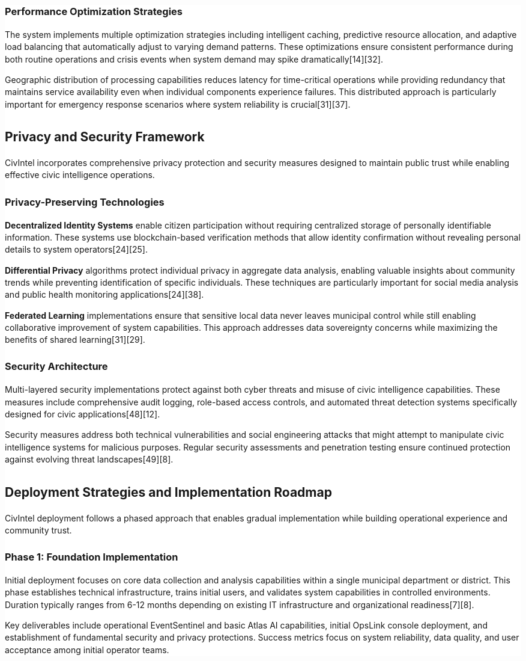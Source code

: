 ### Performance Optimization Strategies

The system implements multiple optimization strategies including intelligent caching, predictive resource allocation, and adaptive load balancing that automatically adjust to varying demand patterns. These optimizations ensure consistent performance during both routine operations and crisis events when system demand may spike dramatically[14][32].

Geographic distribution of processing capabilities reduces latency for time-critical operations while providing redundancy that maintains service availability even when individual components experience failures. This distributed approach is particularly important for emergency response scenarios where system reliability is crucial[31][37].

## Privacy and Security Framework
CivIntel incorporates comprehensive privacy protection and security measures designed to maintain public trust while enabling effective civic intelligence operations.

### Privacy-Preserving Technologies
**Decentralized Identity Systems** enable citizen participation without requiring centralized storage of personally identifiable information. These systems use blockchain-based verification methods that allow identity confirmation without revealing personal details to system operators[24][25].

**Differential Privacy** algorithms protect individual privacy in aggregate data analysis, enabling valuable insights about community trends while preventing identification of specific individuals. These techniques are particularly important for social media analysis and public health monitoring applications[24][38].

**Federated Learning** implementations ensure that sensitive local data never leaves municipal control while still enabling collaborative improvement of system capabilities. This approach addresses data sovereignty concerns while maximizing the benefits of shared learning[31][29].

### Security Architecture
Multi-layered security implementations protect against both cyber threats and misuse of civic intelligence capabilities. These measures include comprehensive audit logging, role-based access controls, and automated threat detection systems specifically designed for civic applications[48][12].

Security measures address both technical vulnerabilities and social engineering attacks that might attempt to manipulate civic intelligence systems for malicious purposes. Regular security assessments and penetration testing ensure continued protection against evolving threat landscapes[49][8].

## Deployment Strategies and Implementation Roadmap
CivIntel deployment follows a phased approach that enables gradual implementation while building operational experience and community trust.

### Phase 1: Foundation Implementation
Initial deployment focuses on core data collection and analysis capabilities within a single municipal department or district. This phase establishes technical infrastructure, trains initial users, and validates system capabilities in controlled environments. Duration typically ranges from 6-12 months depending on existing IT infrastructure and organizational readiness[7][8].

Key deliverables include operational EventSentinel and basic Atlas AI capabilities, initial OpsLink console deployment, and establishment of fundamental security and privacy protections. Success metrics focus on system reliability, data quality, and user acceptance among initial operator teams.
